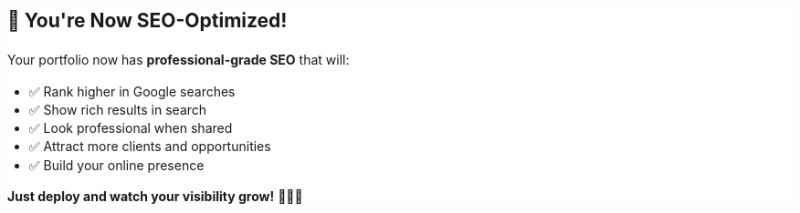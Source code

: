 ## 🎉 You're Now SEO-Optimized!

Your portfolio now has **professional-grade SEO** that will:
- ✅ Rank higher in Google searches
- ✅ Show rich results in search
- ✅ Look professional when shared
- ✅ Attract more clients and opportunities
- ✅ Build your online presence

**Just deploy and watch your visibility grow!** 🚀💚✨

